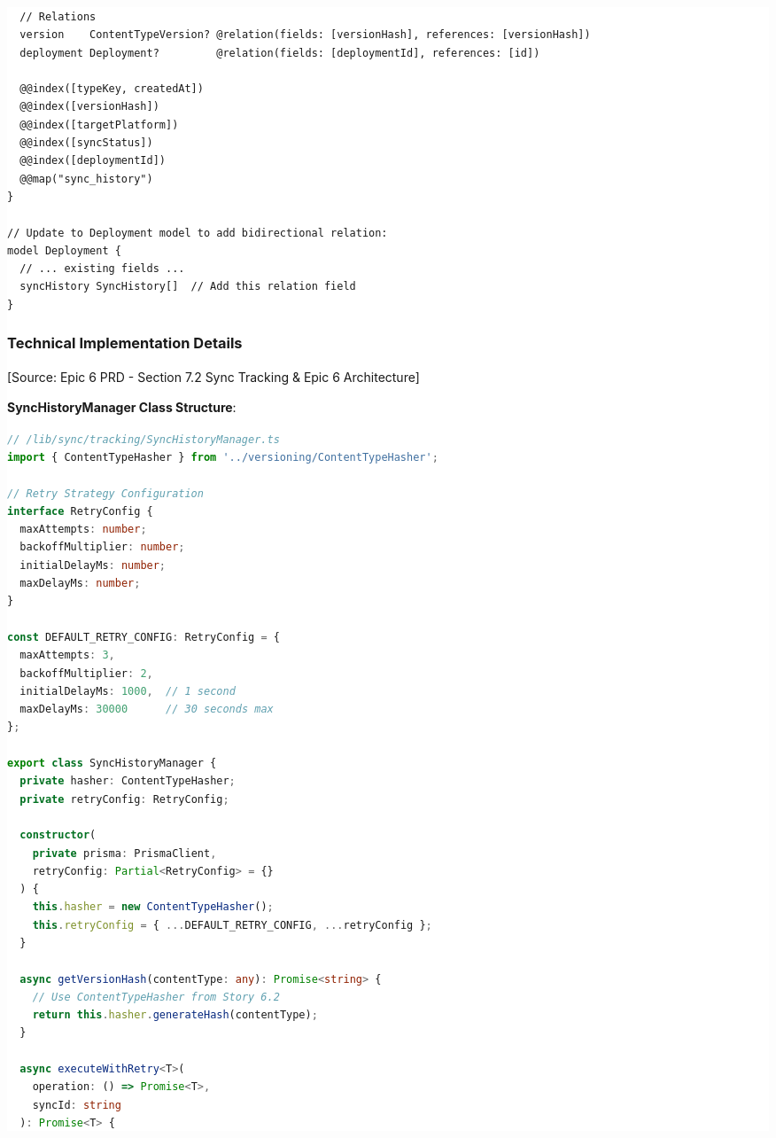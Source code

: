 ```prisma
  // Relations
  version    ContentTypeVersion? @relation(fields: [versionHash], references: [versionHash])
  deployment Deployment?         @relation(fields: [deploymentId], references: [id])
  
  @@index([typeKey, createdAt])
  @@index([versionHash])
  @@index([targetPlatform])
  @@index([syncStatus])
  @@index([deploymentId])
  @@map("sync_history")
}

// Update to Deployment model to add bidirectional relation:
model Deployment {
  // ... existing fields ...
  syncHistory SyncHistory[]  // Add this relation field
}
```

### Technical Implementation Details
[Source: Epic 6 PRD - Section 7.2 Sync Tracking & Epic 6 Architecture]

**SyncHistoryManager Class Structure**:
```typescript
// /lib/sync/tracking/SyncHistoryManager.ts
import { ContentTypeHasher } from '../versioning/ContentTypeHasher';

// Retry Strategy Configuration
interface RetryConfig {
  maxAttempts: number;
  backoffMultiplier: number;
  initialDelayMs: number;
  maxDelayMs: number;
}

const DEFAULT_RETRY_CONFIG: RetryConfig = {
  maxAttempts: 3,
  backoffMultiplier: 2,
  initialDelayMs: 1000,  // 1 second
  maxDelayMs: 30000      // 30 seconds max
};

export class SyncHistoryManager {
  private hasher: ContentTypeHasher;
  private retryConfig: RetryConfig;
  
  constructor(
    private prisma: PrismaClient,
    retryConfig: Partial<RetryConfig> = {}
  ) {
    this.hasher = new ContentTypeHasher();
    this.retryConfig = { ...DEFAULT_RETRY_CONFIG, ...retryConfig };
  }
  
  async getVersionHash(contentType: any): Promise<string> {
    // Use ContentTypeHasher from Story 6.2
    return this.hasher.generateHash(contentType);
  }
  
  async executeWithRetry<T>(
    operation: () => Promise<T>,
    syncId: string
  ): Promise<T> {
```